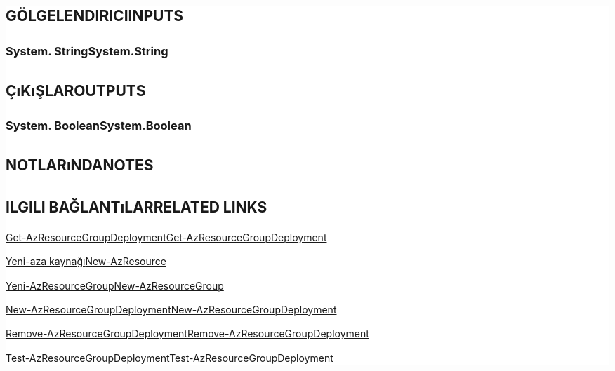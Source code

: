 ## <span data-ttu-id="94a78-143">GÖLGELENDIRICI</span><span class="sxs-lookup"><span data-stu-id="94a78-143">INPUTS</span></span>

### <span data-ttu-id="94a78-144">System. String</span><span class="sxs-lookup"><span data-stu-id="94a78-144">System.String</span></span>

## <span data-ttu-id="94a78-145">ÇıKıŞLAR</span><span class="sxs-lookup"><span data-stu-id="94a78-145">OUTPUTS</span></span>

### <span data-ttu-id="94a78-146">System. Boolean</span><span class="sxs-lookup"><span data-stu-id="94a78-146">System.Boolean</span></span>

## <span data-ttu-id="94a78-147">NOTLARıNDA</span><span class="sxs-lookup"><span data-stu-id="94a78-147">NOTES</span></span>

## <span data-ttu-id="94a78-148">ILGILI BAĞLANTıLAR</span><span class="sxs-lookup"><span data-stu-id="94a78-148">RELATED LINKS</span></span>

[<span data-ttu-id="94a78-149">Get-AzResourceGroupDeployment</span><span class="sxs-lookup"><span data-stu-id="94a78-149">Get-AzResourceGroupDeployment</span></span>](./Get-AzResourceGroupDeployment.md)

[<span data-ttu-id="94a78-150">Yeni-aza kaynağı</span><span class="sxs-lookup"><span data-stu-id="94a78-150">New-AzResource</span></span>](./New-AzResource.md)

[<span data-ttu-id="94a78-151">Yeni-AzResourceGroup</span><span class="sxs-lookup"><span data-stu-id="94a78-151">New-AzResourceGroup</span></span>](./New-AzResourceGroup.md)

[<span data-ttu-id="94a78-152">New-AzResourceGroupDeployment</span><span class="sxs-lookup"><span data-stu-id="94a78-152">New-AzResourceGroupDeployment</span></span>](./New-AzResourceGroupDeployment.md)

[<span data-ttu-id="94a78-153">Remove-AzResourceGroupDeployment</span><span class="sxs-lookup"><span data-stu-id="94a78-153">Remove-AzResourceGroupDeployment</span></span>](./Remove-AzResourceGroupDeployment.md)

[<span data-ttu-id="94a78-154">Test-AzResourceGroupDeployment</span><span class="sxs-lookup"><span data-stu-id="94a78-154">Test-AzResourceGroupDeployment</span></span>](./Test-AzResourceGroupDeployment.md)



